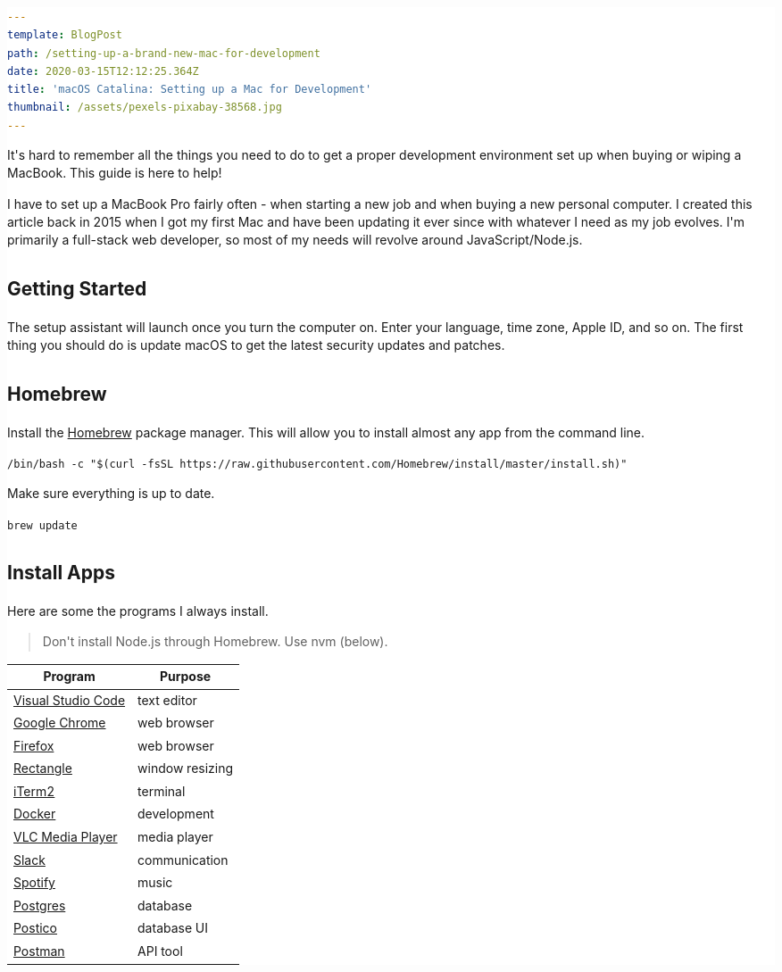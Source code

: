 ```yaml
---
template: BlogPost
path: /setting-up-a-brand-new-mac-for-development
date: 2020-03-15T12:12:25.364Z
title: 'macOS Catalina: Setting up a Mac for Development'
thumbnail: /assets/pexels-pixabay-38568.jpg
---
```

It's hard to remember all the things you need to do to get a proper development environment set up when buying or wiping a MacBook. This guide is here to help!

I have to set up a MacBook Pro fairly often - when starting a new job and when buying a new personal computer. I created this article back in 2015 when I got my first Mac and have been updating it ever since with whatever I need as my job evolves. I'm primarily a full-stack web developer, so most of my needs will revolve around JavaScript/Node.js.

[](https://www.taniarascia.com/#getting-started)Getting Started
---------------------------------------------------------------

The setup assistant will launch once you turn the computer on. Enter your language, time zone, Apple ID, and so on. The first thing you should do is update macOS to get the latest security updates and patches.

[](https://www.taniarascia.com/#homebrew)Homebrew
-------------------------------------------------

Install the [Homebrew](https://brew.sh/) package manager. This will allow you to install almost any app from the command line.

```
/bin/bash -c "$(curl -fsSL https://raw.githubusercontent.com/Homebrew/install/master/install.sh)"
```

Make sure everything is up to date.

```
brew update
```

[](https://www.taniarascia.com/#install-apps)Install Apps
---------------------------------------------------------

Here are some the programs I always install.

> Don't install Node.js through Homebrew. Use nvm (below).

| Program | Purpose |
| --- | --- |
| [Visual Studio Code](https://code.visualstudio.com/) | text editor |
| [Google Chrome](https://www.google.com/chrome/) | web browser |
| [Firefox](https://www.mozilla.org/en-US/firefox/products/) | web browser |
| [Rectangle](https://rectangleapp.com/) | window resizing |
| [iTerm2](https://iterm2.com/) | terminal |
| [Docker](https://www.docker.com/) | development |
| [VLC Media Player](http://www.videolan.org/vlc/index.html) | media player |
| [Slack](https://slack.com/) | communication |
| [Spotify](https://spotify.com/) | music |
| [Postgres](https://www.postgresql.org/) | database |
| [Postico](https://eggerapps.at/postico/) | database UI |
| [Postman](https://www.postman.com/) | API tool |